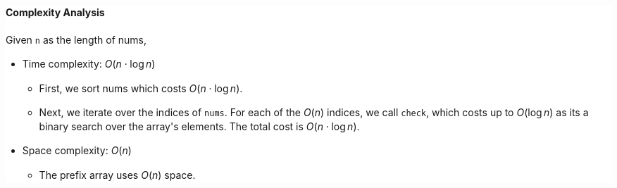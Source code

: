 #### Complexity Analysis

Given `n` as the length of nums,

-   Time complexity: $O(n \cdot \log{}n)$

    -   First, we sort nums which costs $O(n \cdot \log{}n)$.

    -   Next, we iterate over the indices of `nums`. For each of the $O(n)$ indices, we call `check`, which costs up to $O(\log{}n)$ as its a binary search over the array's elements. The total cost is $O(n \cdot \log{}n)$.

-   Space complexity: $O(n)$

    -   The prefix array uses $O(n)$ space.
